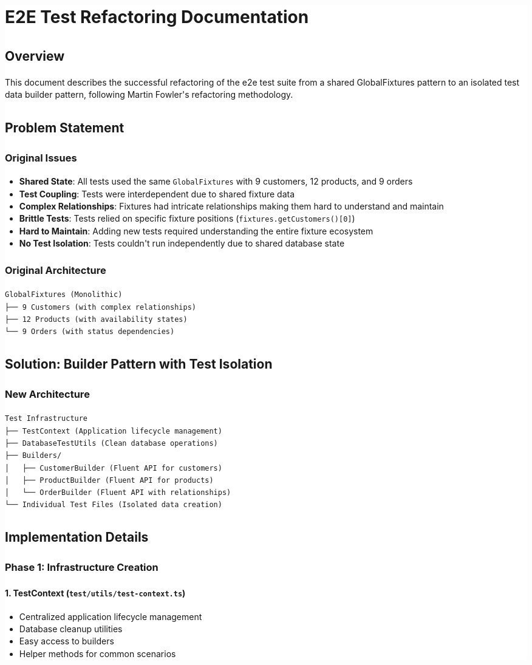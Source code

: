 # E2E Test Refactoring Documentation

## Overview

This document describes the successful refactoring of the e2e test suite from a shared GlobalFixtures pattern to an isolated test data builder pattern, following Martin Fowler's refactoring methodology.

## Problem Statement

### Original Issues
- **Shared State**: All tests used the same `GlobalFixtures` with 9 customers, 12 products, and 9 orders
- **Test Coupling**: Tests were interdependent due to shared fixture data
- **Complex Relationships**: Fixtures had intricate relationships making them hard to understand and maintain
- **Brittle Tests**: Tests relied on specific fixture positions (`fixtures.getCustomers()[0]`)
- **Hard to Maintain**: Adding new tests required understanding the entire fixture ecosystem
- **No Test Isolation**: Tests couldn't run independently due to shared database state

### Original Architecture
```
GlobalFixtures (Monolithic)
├── 9 Customers (with complex relationships)
├── 12 Products (with availability states)
└── 9 Orders (with status dependencies)
```

## Solution: Builder Pattern with Test Isolation

### New Architecture
```
Test Infrastructure
├── TestContext (Application lifecycle management)
├── DatabaseTestUtils (Clean database operations)
├── Builders/
│   ├── CustomerBuilder (Fluent API for customers)
│   ├── ProductBuilder (Fluent API for products)
│   └── OrderBuilder (Fluent API with relationships)
└── Individual Test Files (Isolated data creation)
```

## Implementation Details

### Phase 1: Infrastructure Creation

#### 1. TestContext (`test/utils/test-context.ts`)
- Centralized application lifecycle management
- Database cleanup utilities
- Easy access to builders
- Helper methods for common scenarios
